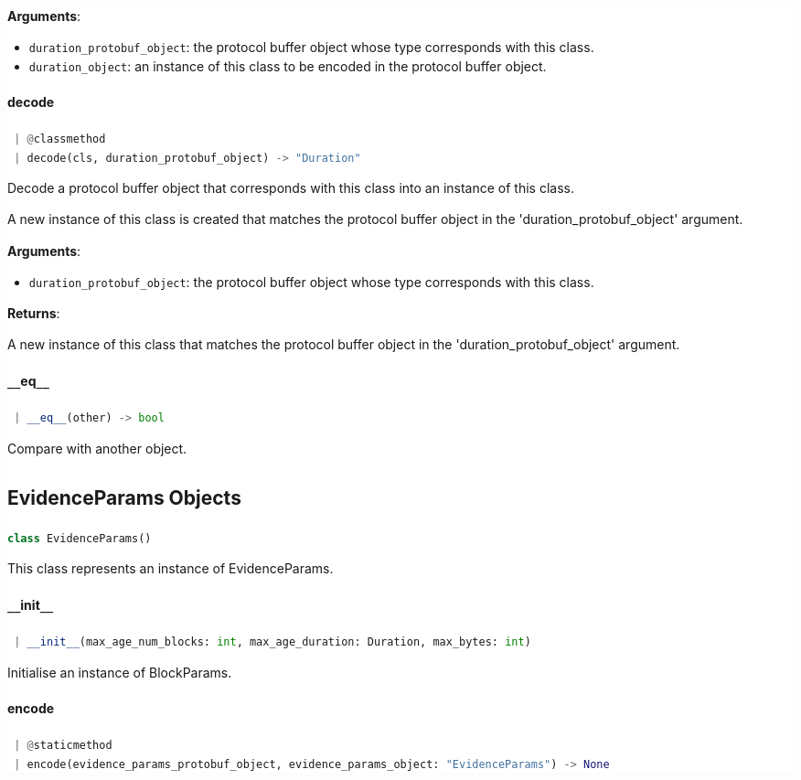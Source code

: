 **Arguments**:

- `duration_protobuf_object`: the protocol buffer object whose type corresponds with this class.
- `duration_object`: an instance of this class to be encoded in the protocol buffer object.

<a name="packages.valory.protocols.abci.custom_types.Duration.decode"></a>
#### decode

```python
 | @classmethod
 | decode(cls, duration_protobuf_object) -> "Duration"
```

Decode a protocol buffer object that corresponds with this class into an instance of this class.

A new instance of this class is created that matches the protocol buffer object in the 'duration_protobuf_object' argument.

**Arguments**:

- `duration_protobuf_object`: the protocol buffer object whose type corresponds with this class.

**Returns**:

A new instance of this class that matches the protocol buffer object in the 'duration_protobuf_object' argument.

<a name="packages.valory.protocols.abci.custom_types.Duration.__eq__"></a>
#### `__`eq`__`

```python
 | __eq__(other) -> bool
```

Compare with another object.

<a name="packages.valory.protocols.abci.custom_types.EvidenceParams"></a>
## EvidenceParams Objects

```python
class EvidenceParams()
```

This class represents an instance of EvidenceParams.

<a name="packages.valory.protocols.abci.custom_types.EvidenceParams.__init__"></a>
#### `__`init`__`

```python
 | __init__(max_age_num_blocks: int, max_age_duration: Duration, max_bytes: int)
```

Initialise an instance of BlockParams.

<a name="packages.valory.protocols.abci.custom_types.EvidenceParams.encode"></a>
#### encode

```python
 | @staticmethod
 | encode(evidence_params_protobuf_object, evidence_params_object: "EvidenceParams") -> None
```
